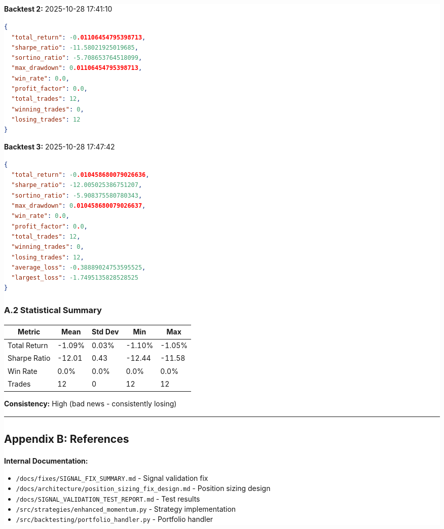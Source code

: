 **Backtest 2:** 2025-10-28 17:41:10
```json
{
  "total_return": -0.01106454795398713,
  "sharpe_ratio": -11.58021925019685,
  "sortino_ratio": -5.708653764518099,
  "max_drawdown": 0.01106454795398713,
  "win_rate": 0.0,
  "profit_factor": 0.0,
  "total_trades": 12,
  "winning_trades": 0,
  "losing_trades": 12
}
```

**Backtest 3:** 2025-10-28 17:47:42
```json
{
  "total_return": -0.010458680079026636,
  "sharpe_ratio": -12.005025386751207,
  "sortino_ratio": -5.908375580780343,
  "max_drawdown": 0.010458680079026637,
  "win_rate": 0.0,
  "profit_factor": 0.0,
  "total_trades": 12,
  "winning_trades": 0,
  "losing_trades": 12,
  "average_loss": -0.38889024753595525,
  "largest_loss": -1.7495135828528525
}
```

### A.2 Statistical Summary

| Metric | Mean | Std Dev | Min | Max |
|--------|------|---------|-----|-----|
| Total Return | -1.09% | 0.03% | -1.10% | -1.05% |
| Sharpe Ratio | -12.01 | 0.43 | -12.44 | -11.58 |
| Win Rate | 0.0% | 0.0% | 0.0% | 0.0% |
| Trades | 12 | 0 | 12 | 12 |

**Consistency:** High (bad news - consistently losing)

---

## Appendix B: References

**Internal Documentation:**
- `/docs/fixes/SIGNAL_FIX_SUMMARY.md` - Signal validation fix
- `/docs/architecture/position_sizing_fix_design.md` - Position sizing design
- `/docs/SIGNAL_VALIDATION_TEST_REPORT.md` - Test results
- `/src/strategies/enhanced_momentum.py` - Strategy implementation
- `/src/backtesting/portfolio_handler.py` - Portfolio handler
